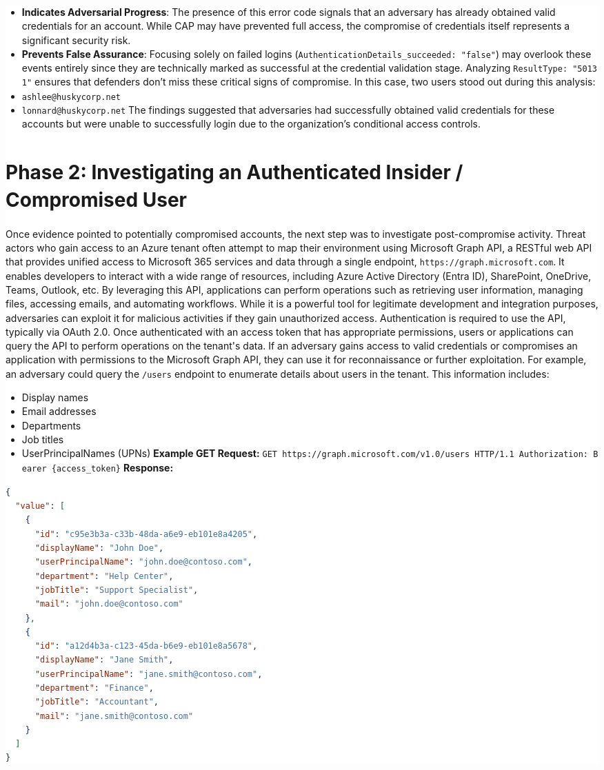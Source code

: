 - **Indicates Adversarial Progress**: The presence of this error code signals that an adversary has already obtained valid credentials for an account. While CAP may have prevented full access, the compromise of credentials itself represents a significant security risk.
- **Prevents False Assurance**: Focusing solely on failed logins (`AuthenticationDetails_succeeded: "false"`) may overlook these events entirely since they are technically marked as successful at the credential validation stage. Analyzing `ResultType: "50131"` ensures that defenders don’t miss these critical signs of compromise.
In this case, two users stood out during this analysis:
- `ashlee@huskycorp.net`
- `lonnard@huskycorp.net`
The findings suggested that adversaries had successfully obtained valid credentials for these accounts but were unable to successfully login due to the organization’s conditional access controls.
# Phase 2: Investigating an Authenticated Insider / Compromised User
Once evidence pointed to potentially compromised accounts, the next step was to investigate post-compromise activity. Threat actors who gain access to an Azure tenant often attempt to map their environment using Microsoft Graph API, a RESTful web API that provides unified access to Microsoft 365 services and data through a single endpoint, `https://graph.microsoft.com`. It enables developers to interact with a wide range of resources, including Azure Active Directory (Entra ID), SharePoint, OneDrive, Teams, Outlook, etc. By leveraging this API, applications can perform operations such as retrieving user information, managing files, accessing emails, and automating workflows. While it is a powerful tool for legitimate development and integration purposes, adversaries can exploit it for malicious activities if they gain unauthorized access. Authentication is required to use the API, typically via OAuth 2.0. Once authenticated with an access token that has appropriate permissions, users or applications can query the API to perform operations on the tenant's data. If an adversary gains access to valid credentials or compromises an application with permissions to the Microsoft Graph API, they can use it for reconnaissance or further exploitation. For example, an adversary could query the `/users` endpoint to enumerate details about users in the tenant. This information includes:
- Display names
- Email addresses
- Departments
- Job titles
- UserPrincipalNames (UPNs)
**Example GET Request:**
`GET https://graph.microsoft.com/v1.0/users HTTP/1.1 Authorization: Bearer {access_token}`
**Response:**

```json
{
  "value": [
    {
      "id": "c95e3b3a-c33b-48da-a6e9-eb101e8a4205",
      "displayName": "John Doe",
      "userPrincipalName": "john.doe@contoso.com",
      "department": "Help Center",
      "jobTitle": "Support Specialist",
      "mail": "john.doe@contoso.com"
    },
    {
      "id": "a12d4b3a-c123-45da-b6e9-eb101e8a5678",
      "displayName": "Jane Smith",
      "userPrincipalName": "jane.smith@contoso.com",
      "department": "Finance",
      "jobTitle": "Accountant",
      "mail": "jane.smith@contoso.com"
    }
  ]
}
```